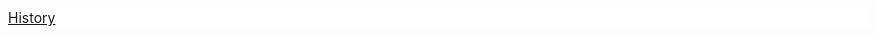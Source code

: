 [History](https://github.com/OctopusDeploy/Library/commits/master/step-templates/https://github.com/OctopusDeploy/Library/commits/master/step-templates//opt/buildagent/work/75443764cd38076d/step-templates/save-octopus-output-variable.json)

</div>
